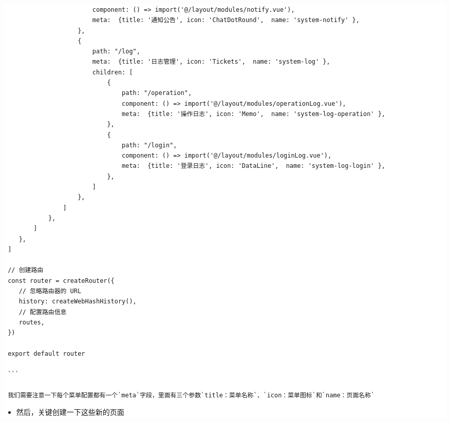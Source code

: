      						component: () => import('@/layout/modules/notify.vue'),
     						meta:  {title: '通知公告', icon: 'ChatDotRound',  name: 'system-notify' },
     					},
     					{
     						path: "/log",
     						meta:  {title: '日志管理', icon: 'Tickets',  name: 'system-log' },
     						children: [
     							{
     								path: "/operation",
     								component: () => import('@/layout/modules/operationLog.vue'),
     								meta:  {title: '操作日志', icon: 'Memo',  name: 'system-log-operation' },
     							},
     							{
     								path: "/login",
     								component: () => import('@/layout/modules/loginLog.vue'),
     								meta:  {title: '登录日志', icon: 'DataLine',  name: 'system-log-login' },
     							},
     						]
     					},
     				]
     			},
     		]
     	},
     ]
     
     // 创建路由
     const router = createRouter({
     	// 忽略路由器的 URL
     	history: createWebHashHistory(),
     	// 配置路由信息
     	routes,
     })
     
     export default router
     
     ```

     我们需要注意一下每个菜单配置都有一个`meta`字段，里面有三个参数`title：菜单名称`、`icon：菜单图标`和`name：页面名称`

   - 然后，关键创建一下这些新的页面
